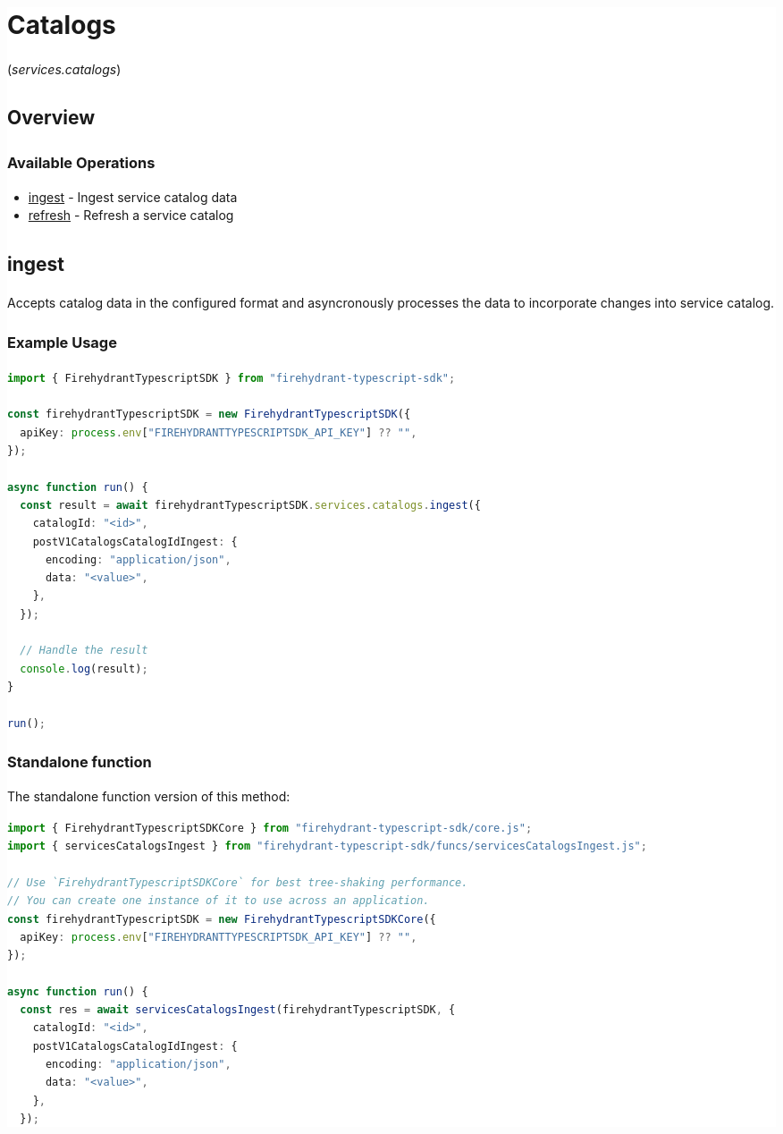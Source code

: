 # Catalogs
(*services.catalogs*)

## Overview

### Available Operations

* [ingest](#ingest) - Ingest service catalog data
* [refresh](#refresh) - Refresh a service catalog

## ingest

Accepts catalog data in the configured format and asyncronously processes the data to incorporate changes into service catalog.

### Example Usage

```typescript
import { FirehydrantTypescriptSDK } from "firehydrant-typescript-sdk";

const firehydrantTypescriptSDK = new FirehydrantTypescriptSDK({
  apiKey: process.env["FIREHYDRANTTYPESCRIPTSDK_API_KEY"] ?? "",
});

async function run() {
  const result = await firehydrantTypescriptSDK.services.catalogs.ingest({
    catalogId: "<id>",
    postV1CatalogsCatalogIdIngest: {
      encoding: "application/json",
      data: "<value>",
    },
  });

  // Handle the result
  console.log(result);
}

run();
```

### Standalone function

The standalone function version of this method:

```typescript
import { FirehydrantTypescriptSDKCore } from "firehydrant-typescript-sdk/core.js";
import { servicesCatalogsIngest } from "firehydrant-typescript-sdk/funcs/servicesCatalogsIngest.js";

// Use `FirehydrantTypescriptSDKCore` for best tree-shaking performance.
// You can create one instance of it to use across an application.
const firehydrantTypescriptSDK = new FirehydrantTypescriptSDKCore({
  apiKey: process.env["FIREHYDRANTTYPESCRIPTSDK_API_KEY"] ?? "",
});

async function run() {
  const res = await servicesCatalogsIngest(firehydrantTypescriptSDK, {
    catalogId: "<id>",
    postV1CatalogsCatalogIdIngest: {
      encoding: "application/json",
      data: "<value>",
    },
  });
```